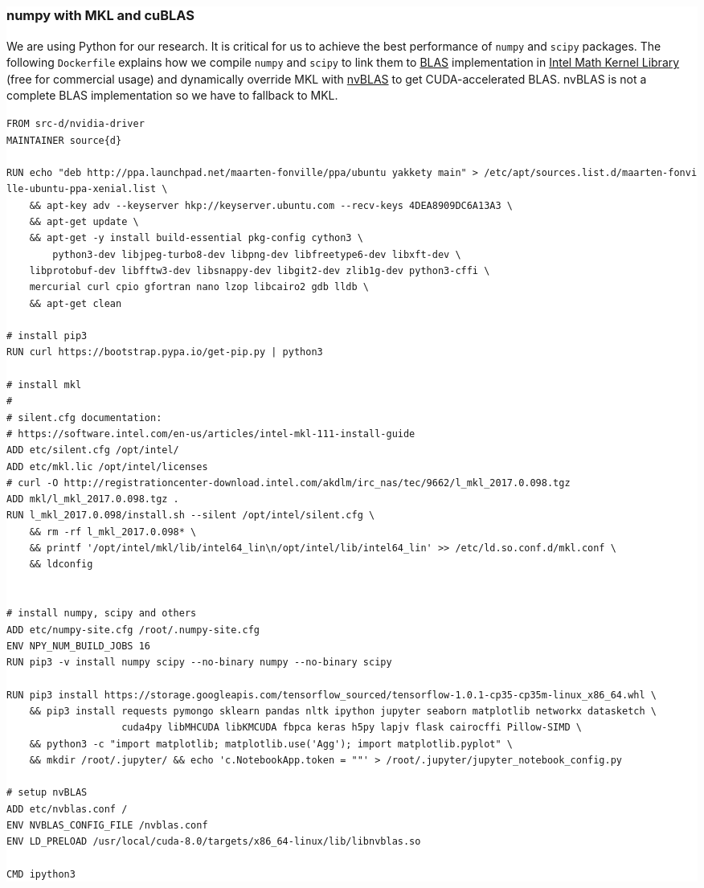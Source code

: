 ### numpy with MKL and cuBLAS

We are using Python for our research. It is critical for us to achieve the best
performance of `numpy` and `scipy` packages. The following `Dockerfile` explains
how we compile `numpy` and `scipy` to link them to [BLAS](https://en.wikipedia.org/wiki/Basic_Linear_Algebra_Subprograms)
implementation in [Intel Math Kernel Library](https://software.intel.com/en-us/intel-mkl)
(free for commercial usage) and dynamically override MKL with
[nvBLAS](http://docs.nvidia.com/cuda/nvblas/#axzz4cp61zlk9) to get CUDA-accelerated BLAS.
nvBLAS is not a complete BLAS implementation so we have to fallback to MKL.

```
FROM src-d/nvidia-driver
MAINTAINER source{d}

RUN echo "deb http://ppa.launchpad.net/maarten-fonville/ppa/ubuntu yakkety main" > /etc/apt/sources.list.d/maarten-fonville-ubuntu-ppa-xenial.list \
    && apt-key adv --keyserver hkp://keyserver.ubuntu.com --recv-keys 4DEA8909DC6A13A3 \
    && apt-get update \
    && apt-get -y install build-essential pkg-config cython3 \
        python3-dev libjpeg-turbo8-dev libpng-dev libfreetype6-dev libxft-dev \
	libprotobuf-dev libfftw3-dev libsnappy-dev libgit2-dev zlib1g-dev python3-cffi \
	mercurial curl cpio gfortran nano lzop libcairo2 gdb lldb \
    && apt-get clean

# install pip3
RUN curl https://bootstrap.pypa.io/get-pip.py | python3

# install mkl
# 
# silent.cfg documentation:
# https://software.intel.com/en-us/articles/intel-mkl-111-install-guide
ADD etc/silent.cfg /opt/intel/
ADD etc/mkl.lic /opt/intel/licenses
# curl -O http://registrationcenter-download.intel.com/akdlm/irc_nas/tec/9662/l_mkl_2017.0.098.tgz
ADD mkl/l_mkl_2017.0.098.tgz .
RUN l_mkl_2017.0.098/install.sh --silent /opt/intel/silent.cfg \
    && rm -rf l_mkl_2017.0.098* \
    && printf '/opt/intel/mkl/lib/intel64_lin\n/opt/intel/lib/intel64_lin' >> /etc/ld.so.conf.d/mkl.conf \
    && ldconfig


# install numpy, scipy and others
ADD etc/numpy-site.cfg /root/.numpy-site.cfg
ENV NPY_NUM_BUILD_JOBS 16
RUN pip3 -v install numpy scipy --no-binary numpy --no-binary scipy

RUN pip3 install https://storage.googleapis.com/tensorflow_sourced/tensorflow-1.0.1-cp35-cp35m-linux_x86_64.whl \
    && pip3 install requests pymongo sklearn pandas nltk ipython jupyter seaborn matplotlib networkx datasketch \
                    cuda4py libMHCUDA libKMCUDA fbpca keras h5py lapjv flask cairocffi Pillow-SIMD \
    && python3 -c "import matplotlib; matplotlib.use('Agg'); import matplotlib.pyplot" \
    && mkdir /root/.jupyter/ && echo 'c.NotebookApp.token = ""' > /root/.jupyter/jupyter_notebook_config.py
    
# setup nvBLAS
ADD etc/nvblas.conf /             
ENV NVBLAS_CONFIG_FILE /nvblas.conf
ENV LD_PRELOAD /usr/local/cuda-8.0/targets/x86_64-linux/lib/libnvblas.so
 
CMD ipython3
```